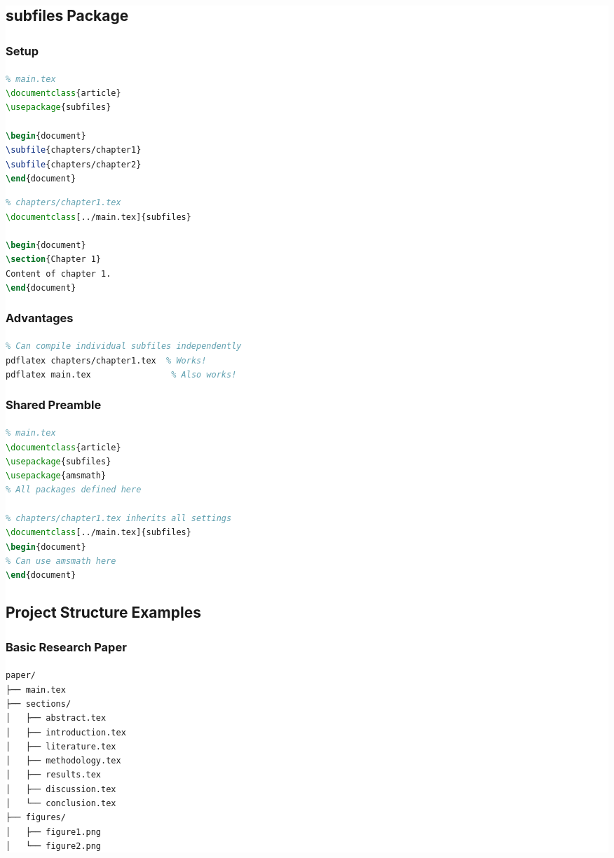 ## subfiles Package

### Setup
```latex
% main.tex
\documentclass{article}
\usepackage{subfiles}

\begin{document}
\subfile{chapters/chapter1}
\subfile{chapters/chapter2}
\end{document}
```

```latex
% chapters/chapter1.tex
\documentclass[../main.tex]{subfiles}

\begin{document}
\section{Chapter 1}
Content of chapter 1.
\end{document}
```

### Advantages
```latex
% Can compile individual subfiles independently
pdflatex chapters/chapter1.tex  % Works!
pdflatex main.tex                % Also works!
```

### Shared Preamble
```latex
% main.tex
\documentclass{article}
\usepackage{subfiles}
\usepackage{amsmath}
% All packages defined here

% chapters/chapter1.tex inherits all settings
\documentclass[../main.tex]{subfiles}
\begin{document}
% Can use amsmath here
\end{document}
```

## Project Structure Examples

### Basic Research Paper
```
paper/
├── main.tex
├── sections/
│   ├── abstract.tex
│   ├── introduction.tex
│   ├── literature.tex
│   ├── methodology.tex
│   ├── results.tex
│   ├── discussion.tex
│   └── conclusion.tex
├── figures/
│   ├── figure1.png
│   └── figure2.png
```